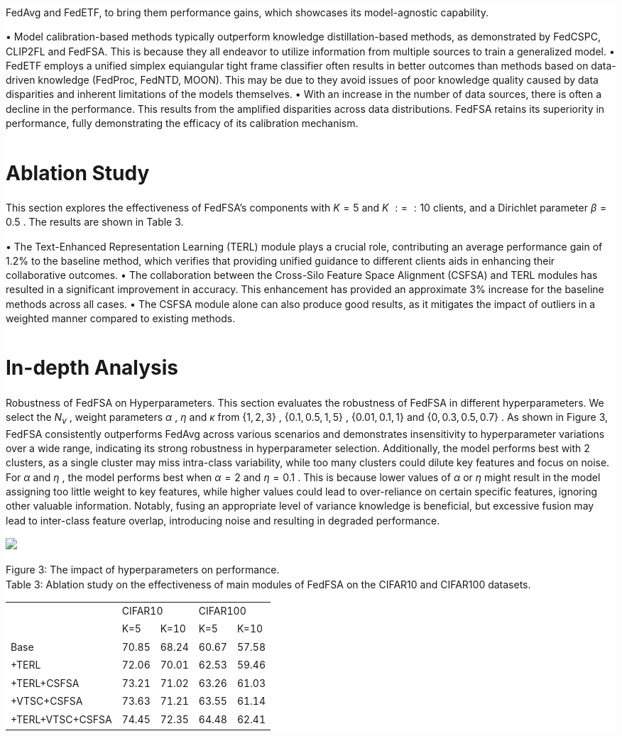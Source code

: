 FedAvg and FedETF, to bring them performance gains, which showcases its model-agnostic capability.

• Model calibration-based methods typically outperform knowledge distillation-based methods, as demonstrated by FedCSPC, CLIP2FL and FedFSA. This is because they all endeavor to utilize information from multiple sources to train a generalized model. • FedETF employs a unified simplex equiangular tight frame classifier often results in better outcomes than methods based on data-driven knowledge (FedProc, FedNTD, MOON). This may be due to they avoid issues of poor knowledge quality caused by data disparities and inherent limitations of the models themselves. • With an increase in the number of data sources, there is often a decline in the performance. This results from the amplified disparities across data distributions. FedFSA retains its superiority in performance, fully demonstrating the efficacy of its calibration mechanism.

# Ablation Study

This section explores the effectiveness of FedFSA’s components with $K = 5$ and $K \ : = \ : 1 0$ clients, and a Dirichlet parameter $\beta = 0 . 5$ . The results are shown in Table 3.

• The Text-Enhanced Representation Learning (TERL) module plays a crucial role, contributing an average performance gain of $1 . 2 \%$ to the baseline method, which verifies that providing unified guidance to different clients aids in enhancing their collaborative outcomes. • The collaboration between the Cross-Silo Feature Space Alignment (CSFSA) and TERL modules has resulted in a significant improvement in accuracy. This enhancement has provided an approximate $3 \%$ increase for the baseline methods across all cases. • The CSFSA module alone can also produce good results, as it mitigates the impact of outliers in a weighted manner compared to existing methods.

# In-depth Analysis

Robustness of FedFSA on Hyperparameters. This section evaluates the robustness of FedFSA in different hyperparameters. We select the $N _ { v }$ , weight parameters $\alpha$ , $\eta$ and $\kappa$ from $\{ 1 , 2 , 3 \}$ , $\{ 0 . 1 , 0 . 5 , 1 , 5 \}$ , $\{ 0 . 0 1 , 0 . 1 , 1 \}$ and $\{ 0 , 0 . 3 , 0 . 5 , 0 . 7 \}$ . As shown in Figure 3, FedFSA consistently outperforms FedAvg across various scenarios and demonstrates insensitivity to hyperparameter variations over a wide range, indicating its strong robustness in hyperparameter selection. Additionally, the model performs best with 2 clusters, as a single cluster may miss intra-class variability, while too many clusters could dilute key features and focus on noise. For $\alpha$ and $\eta$ , the model performs best when $\alpha = 2$ and $\eta = 0 . 1$ . This is because lower values of $\alpha$ or $\eta$ might result in the model assigning too little weight to key features, while higher values could lead to over-reliance on certain specific features, ignoring other valuable information. Notably, fusing an appropriate level of variance knowledge is beneficial, but excessive fusion may lead to inter-class feature overlap, introducing noise and resulting in degraded performance.

![](images/e289126b903cc64a190eefb38f6172bc0792dfd0505354c2ebcb45c395146469.jpg)

Figure 3: The impact of hyperparameters on performance.   
Table 3: Ablation study on the effectiveness of main modules of FedFSA on the CIFAR10 and CIFAR100 datasets.   

<html><body><table><tr><td></td><td colspan="2">CIFAR10</td><td colspan="2">CIFAR100</td></tr><tr><td></td><td>K=5</td><td>K=10</td><td>K=5</td><td>K=10</td></tr><tr><td>Base</td><td>70.85</td><td>68.24</td><td>60.67</td><td>57.58</td></tr><tr><td>+TERL</td><td>72.06</td><td>70.01</td><td>62.53</td><td>59.46</td></tr><tr><td>+TERL+CSFSA</td><td>73.21</td><td>71.02</td><td>63.26</td><td>61.03</td></tr><tr><td>+VTSC+CSFSA</td><td>73.63</td><td>71.21</td><td>63.55</td><td>61.14</td></tr><tr><td>+TERL+VTSC+CSFSA</td><td>74.45</td><td>72.35</td><td>64.48</td><td>62.41</td></tr></table></body></html>

